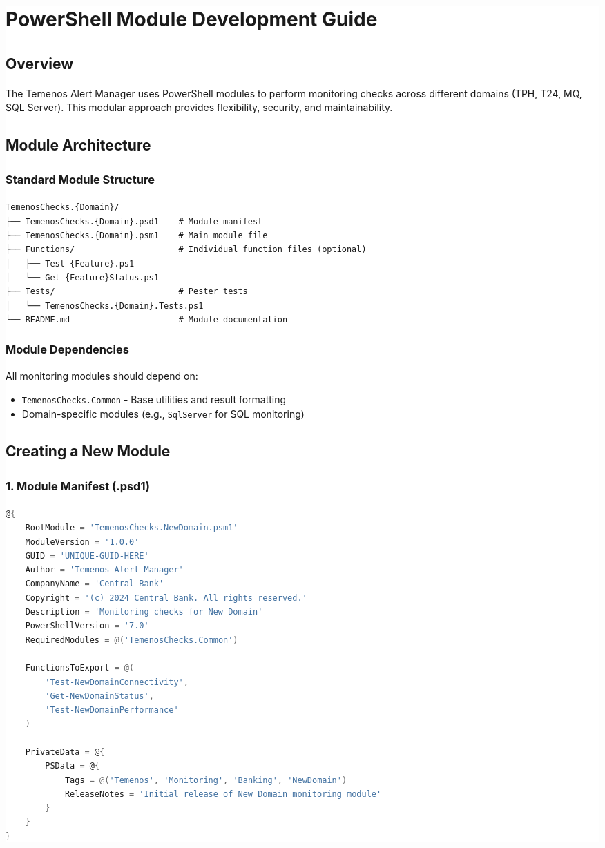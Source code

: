 # PowerShell Module Development Guide

## Overview

The Temenos Alert Manager uses PowerShell modules to perform monitoring checks across different domains (TPH, T24, MQ, SQL Server). This modular approach provides flexibility, security, and maintainability.

## Module Architecture

### Standard Module Structure
```
TemenosChecks.{Domain}/
├── TemenosChecks.{Domain}.psd1    # Module manifest
├── TemenosChecks.{Domain}.psm1    # Main module file
├── Functions/                     # Individual function files (optional)
│   ├── Test-{Feature}.ps1
│   └── Get-{Feature}Status.ps1
├── Tests/                         # Pester tests
│   └── TemenosChecks.{Domain}.Tests.ps1
└── README.md                      # Module documentation
```

### Module Dependencies
All monitoring modules should depend on:
- `TemenosChecks.Common` - Base utilities and result formatting
- Domain-specific modules (e.g., `SqlServer` for SQL monitoring)

## Creating a New Module

### 1. Module Manifest (.psd1)
```powershell
@{
    RootModule = 'TemenosChecks.NewDomain.psm1'
    ModuleVersion = '1.0.0'
    GUID = 'UNIQUE-GUID-HERE'
    Author = 'Temenos Alert Manager'
    CompanyName = 'Central Bank'
    Copyright = '(c) 2024 Central Bank. All rights reserved.'
    Description = 'Monitoring checks for New Domain'
    PowerShellVersion = '7.0'
    RequiredModules = @('TemenosChecks.Common')
    
    FunctionsToExport = @(
        'Test-NewDomainConnectivity',
        'Get-NewDomainStatus',
        'Test-NewDomainPerformance'
    )
    
    PrivateData = @{
        PSData = @{
            Tags = @('Temenos', 'Monitoring', 'Banking', 'NewDomain')
            ReleaseNotes = 'Initial release of New Domain monitoring module'
        }
    }
}
```
